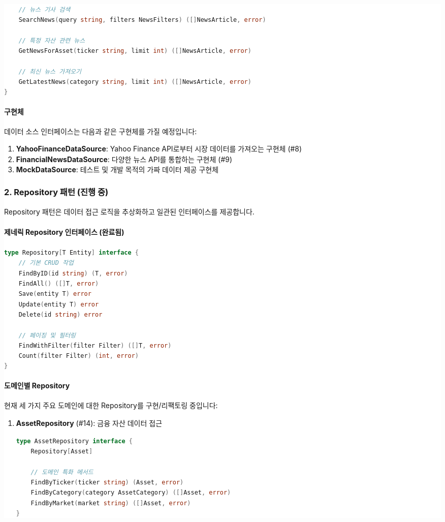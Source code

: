 ```go
    // 뉴스 기사 검색
    SearchNews(query string, filters NewsFilters) ([]NewsArticle, error)
    
    // 특정 자산 관련 뉴스
    GetNewsForAsset(ticker string, limit int) ([]NewsArticle, error)
    
    // 최신 뉴스 가져오기
    GetLatestNews(category string, limit int) ([]NewsArticle, error)
}
```

#### 구현체

데이터 소스 인터페이스는 다음과 같은 구현체를 가질 예정입니다:

1. **YahooFinanceDataSource**: Yahoo Finance API로부터 시장 데이터를 가져오는 구현체 (#8)
2. **FinancialNewsDataSource**: 다양한 뉴스 API를 통합하는 구현체 (#9)
3. **MockDataSource**: 테스트 및 개발 목적의 가짜 데이터 제공 구현체

### 2. Repository 패턴 (진행 중)

Repository 패턴은 데이터 접근 로직을 추상화하고 일관된 인터페이스를 제공합니다.

#### 제네릭 Repository 인터페이스 (완료됨)

```go
type Repository[T Entity] interface {
    // 기본 CRUD 작업
    FindByID(id string) (T, error)
    FindAll() ([]T, error)
    Save(entity T) error
    Update(entity T) error
    Delete(id string) error
    
    // 페이징 및 필터링
    FindWithFilter(filter Filter) ([]T, error)
    Count(filter Filter) (int, error)
}
```

#### 도메인별 Repository

현재 세 가지 주요 도메인에 대한 Repository를 구현/리팩토링 중입니다:

1. **AssetRepository** (#14): 금융 자산 데이터 접근
   ```go
   type AssetRepository interface {
       Repository[Asset]
       
       // 도메인 특화 메서드
       FindByTicker(ticker string) (Asset, error)
       FindByCategory(category AssetCategory) ([]Asset, error)
       FindByMarket(market string) ([]Asset, error)
   }
   ```
